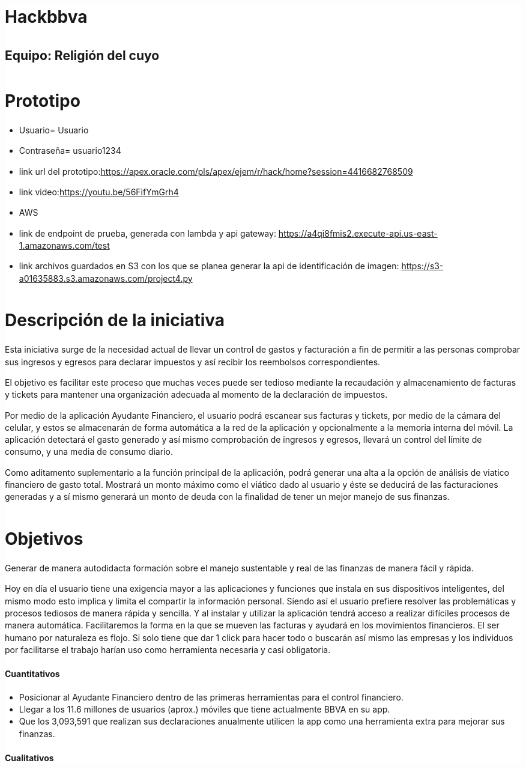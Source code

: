# Hackbbva

## Equipo: Religión del cuyo


# Prototipo 

- Usuario= Usuario
- Contraseña= usuario1234
- link url del prototipo:https://apex.oracle.com/pls/apex/ejem/r/hack/home?session=4416682768509
- link video:https://youtu.be/56FifYmGrh4

- AWS
- link de endpoint de prueba, generada con lambda y api gateway: https://a4qi8fmis2.execute-api.us-east-1.amazonaws.com/test
- link archivos guardados en S3 con los que se planea generar la api de identificación de imagen: https://s3-a01635883.s3.amazonaws.com/project4.py


# Descripción de la iniciativa 

Esta iniciativa surge de la necesidad actual de llevar un control de gastos y facturación a fin de permitir a las personas comprobar sus ingresos y egresos para declarar impuestos y así recibir los reembolsos correspondientes. 

El objetivo es facilitar este proceso que muchas veces puede ser tedioso mediante la recaudación y almacenamiento de facturas y tickets para mantener una organización adecuada al momento de la declaración de impuestos. 

Por medio de la aplicación Ayudante Financiero, el usuario podrá escanear sus facturas y tickets, por medio de la cámara del celular, y estos se almacenarán de forma automática a la red de la aplicación y opcionalmente a la memoria interna del móvil.
La aplicación detectará el gasto generado y así mismo comprobación de ingresos y egresos, llevará un control del límite de consumo, y una media de consumo diario.

Como aditamento suplementario a la función principal de la aplicación, podrá generar una alta a la opción de análisis de viatico financiero de gasto total. Mostrará un monto máximo como el viático dado al usuario y éste se deducirá de las facturaciones generadas y a sí mismo generará un monto de deuda con la finalidad de tener un mejor manejo de sus finanzas.


# Objetivos 

Generar de manera autodidacta formación sobre el manejo sustentable y real de las finanzas de manera fácil y rápida.

Hoy en día el usuario tiene una exigencia mayor a las aplicaciones y funciones que instala en sus dispositivos inteligentes, del mismo modo esto implica y limita el compartir la información personal. Siendo así el usuario prefiere resolver las problemáticas y procesos tediosos de manera rápida y sencilla. Y al instalar y utilizar la aplicación tendrá acceso a realizar difíciles procesos de manera automática.
Facilitaremos la forma en la que se mueven las facturas y ayudará en los movimientos financieros. 
El ser humano por naturaleza es flojo. Si solo tiene que dar 1 click para hacer todo o buscarán así mismo las empresas y los individuos por facilitarse el trabajo harían uso como herramienta necesaria y casi obligatoria.
#### Cuantitativos
- Posicionar al Ayudante Financiero dentro de las primeras herramientas para el control financiero.
- Llegar a los 11.6 millones de usuarios (aprox.) móviles que tiene actualmente BBVA en su app.
- Que los 3,093,591 que realizan sus declaraciones anualmente utilicen la app como una herramienta extra para mejorar sus finanzas.  
####  Cualitativos 
